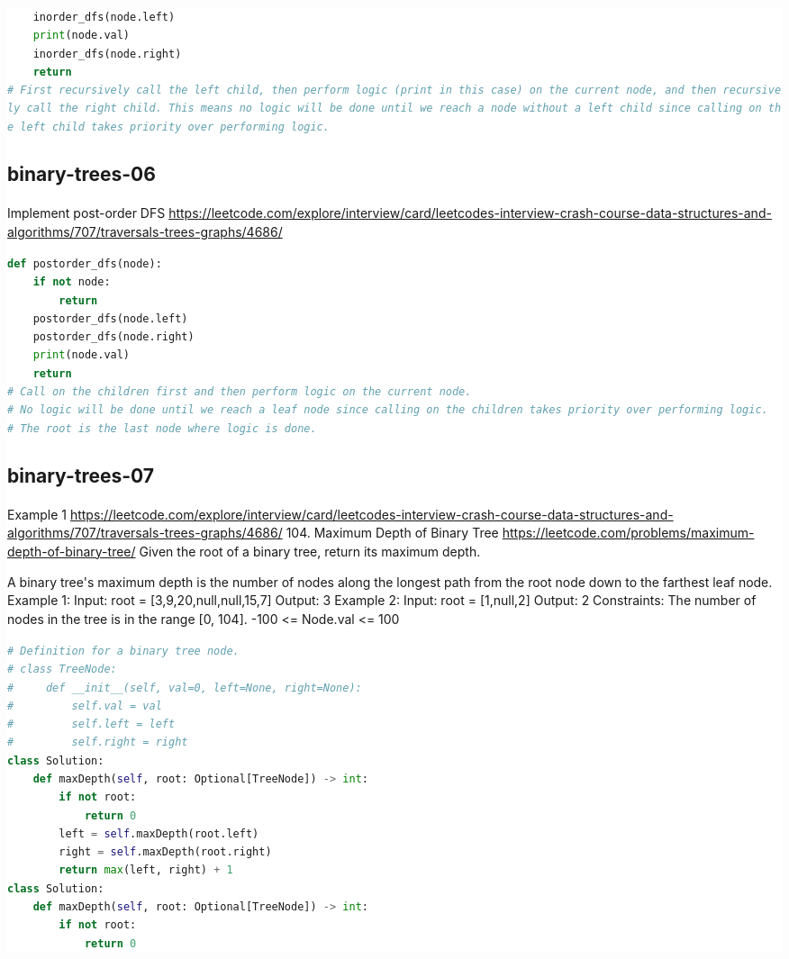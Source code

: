 ```python
    inorder_dfs(node.left)
    print(node.val)
    inorder_dfs(node.right)
    return
# First recursively call the left child, then perform logic (print in this case) on the current node, and then recursively call the right child. This means no logic will be done until we reach a node without a left child since calling on the left child takes priority over performing logic.
```
## binary-trees-06
Implement post-order DFS
https://leetcode.com/explore/interview/card/leetcodes-interview-crash-course-data-structures-and-algorithms/707/traversals-trees-graphs/4686/
```python
def postorder_dfs(node):
    if not node:
        return
    postorder_dfs(node.left)
    postorder_dfs(node.right)
    print(node.val)
    return
# Call on the children first and then perform logic on the current node.
# No logic will be done until we reach a leaf node since calling on the children takes priority over performing logic.
# The root is the last node where logic is done.
```
## binary-trees-07
Example 1
https://leetcode.com/explore/interview/card/leetcodes-interview-crash-course-data-structures-and-algorithms/707/traversals-trees-graphs/4686/
104. Maximum Depth of Binary Tree
https://leetcode.com/problems/maximum-depth-of-binary-tree/
Given the root of a binary tree, return its maximum depth.

A binary tree's maximum depth is the number of nodes along the longest path from the root node down to the farthest leaf node.
Example 1:
Input: root = [3,9,20,null,null,15,7]
Output: 3
Example 2:
Input: root = [1,null,2]
Output: 2
Constraints:
The number of nodes in the tree is in the range [0, 104].
-100 <= Node.val <= 100
```python
# Definition for a binary tree node.
# class TreeNode:
#     def __init__(self, val=0, left=None, right=None):
#         self.val = val
#         self.left = left
#         self.right = right
class Solution:
    def maxDepth(self, root: Optional[TreeNode]) -> int:
        if not root:
            return 0
        left = self.maxDepth(root.left)
        right = self.maxDepth(root.right)
        return max(left, right) + 1
class Solution:
    def maxDepth(self, root: Optional[TreeNode]) -> int:
        if not root:
            return 0
```